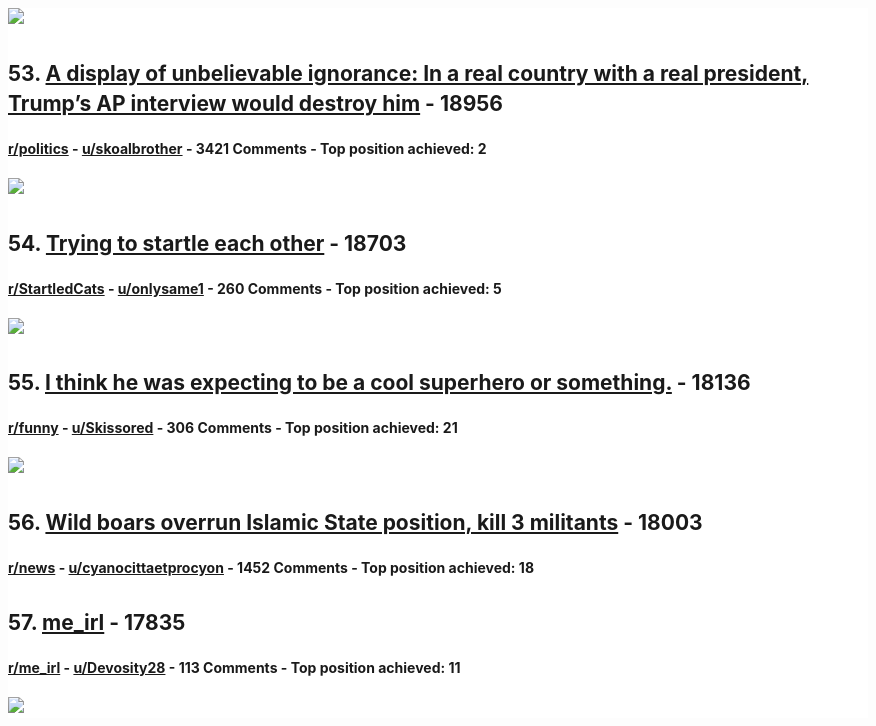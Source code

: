 <a href="http://i.imgur.com/xwG6RD6h.jpg"><img src="image"></img></a>

## 53. [A display of unbelievable ignorance: In a real country with a real president, Trump’s AP interview would destroy him](http://reddit.com/r/politics/comments/67fje0/a_display_of_unbelievable_ignorance_in_a_real/) - 18956
#### [r/politics](http://reddit.com/r/politics) - [u/skoalbrother](http://reddit.com/u/skoalbrother) - 3421 Comments - Top position achieved: 2

<a href="http://www.salon.com/2017/04/25/a-display-of-unbelievable-ignorance-in-a-real-country-with-a-real-president-trumps-ap-interview-would-destroy-him/#.WP8a13l21L4.reddit"><img src="https://b.thumbs.redditmedia.com/Y-GYZY51iA7xktAFigkHV-umi9vb5s0fH8oBHsrzLfA.jpg"></img></a>

## 54. [Trying to startle each other](http://reddit.com/r/StartledCats/comments/67hyni/trying_to_startle_each_other/) - 18703
#### [r/StartledCats](http://reddit.com/r/StartledCats) - [u/onlysame1](http://reddit.com/u/onlysame1) - 260 Comments - Top position achieved: 5

<a href="http://i.imgur.com/z25y6tE.gifv"><img src="https://b.thumbs.redditmedia.com/GpOIFJy1BbxDCc0X7PpGIDsFn1S-Lrlspi8nbGqJ_CA.jpg"></img></a>

## 55. [I think he was expecting to be a cool superhero or something.](http://reddit.com/r/funny/comments/67bl6z/i_think_he_was_expecting_to_be_a_cool_superhero/) - 18136
#### [r/funny](http://reddit.com/r/funny) - [u/Skissored](http://reddit.com/u/Skissored) - 306 Comments - Top position achieved: 21

<a href="http://imgur.com/BDs2eK1"><img src="https://b.thumbs.redditmedia.com/JUiqfszL8EUF9hHeYfvi31hKAVB6yRA6fIajVQas9rs.jpg"></img></a>

## 56. [Wild boars overrun Islamic State position, kill 3 militants](http://reddit.com/r/news/comments/67i7w2/wild_boars_overrun_islamic_state_position_kill_3/) - 18003
#### [r/news](http://reddit.com/r/news) - [u/cyanocittaetprocyon](http://reddit.com/u/cyanocittaetprocyon) - 1452 Comments - Top position achieved: 18

## 57. [me_irl](http://reddit.com/r/me_irl/comments/67i5k5/me_irl/) - 17835
#### [r/me_irl](http://reddit.com/r/me_irl) - [u/Devosity28](http://reddit.com/u/Devosity28) - 113 Comments - Top position achieved: 11

<a href="https://i.redd.it/pn3197xpkqty.jpg"><img src="https://a.thumbs.redditmedia.com/uC1YmtjQm53DEOX5pWLQWT0y84fN6UM28u5Mg28WlB0.jpg"></img></a>
